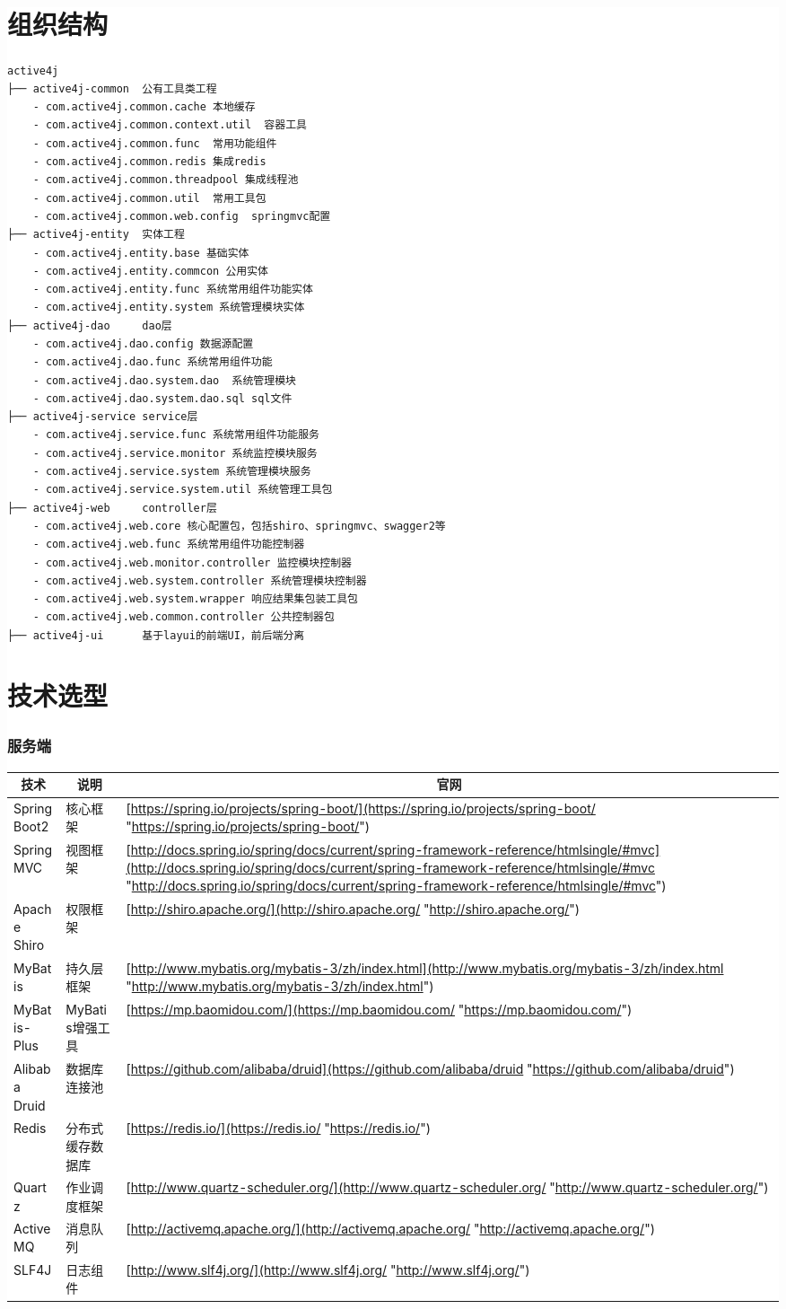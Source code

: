 
# 组织结构

```html
active4j
├── active4j-common  公有工具类工程
    - com.active4j.common.cache 本地缓存
    - com.active4j.common.context.util  容器工具
    - com.active4j.common.func  常用功能组件
    - com.active4j.common.redis 集成redis
    - com.active4j.common.threadpool 集成线程池
    - com.active4j.common.util  常用工具包
    - com.active4j.common.web.config  springmvc配置
├── active4j-entity  实体工程
    - com.active4j.entity.base 基础实体
    - com.active4j.entity.commcon 公用实体
    - com.active4j.entity.func 系统常用组件功能实体
    - com.active4j.entity.system 系统管理模块实体
├── active4j-dao     dao层
    - com.active4j.dao.config 数据源配置
    - com.active4j.dao.func 系统常用组件功能
    - com.active4j.dao.system.dao  系统管理模块
    - com.active4j.dao.system.dao.sql sql文件
├── active4j-service service层
    - com.active4j.service.func 系统常用组件功能服务
    - com.active4j.service.monitor 系统监控模块服务
    - com.active4j.service.system 系统管理模块服务
    - com.active4j.service.system.util 系统管理工具包
├── active4j-web     controller层
    - com.active4j.web.core 核心配置包，包括shiro、springmvc、swagger2等
    - com.active4j.web.func 系统常用组件功能控制器
    - com.active4j.web.monitor.controller 监控模块控制器
    - com.active4j.web.system.controller 系统管理模块控制器
    - com.active4j.web.system.wrapper 响应结果集包装工具包
    - com.active4j.web.common.controller 公共控制器包
├── active4j-ui      基于layui的前端UI，前后端分离


```


# 技术选型
### 服务端
| 技术 | 说明 | 官网  |
| ------------ | ------------ | ------------ |
|Spring Boot2|核心框架|[https://spring.io/projects/spring-boot/](https://spring.io/projects/spring-boot/ "https://spring.io/projects/spring-boot/")|
|Spring MVC|视图框架|[http://docs.spring.io/spring/docs/current/spring-framework-reference/htmlsingle/#mvc](http://docs.spring.io/spring/docs/current/spring-framework-reference/htmlsingle/#mvc "http://docs.spring.io/spring/docs/current/spring-framework-reference/htmlsingle/#mvc")|
|Apache Shiro|权限框架|[http://shiro.apache.org/](http://shiro.apache.org/ "http://shiro.apache.org/")|
|MyBatis|持久层框架|[http://www.mybatis.org/mybatis-3/zh/index.html](http://www.mybatis.org/mybatis-3/zh/index.html "http://www.mybatis.org/mybatis-3/zh/index.html")|
|MyBatis-Plus|MyBatis增强工具|[https://mp.baomidou.com/](https://mp.baomidou.com/ "https://mp.baomidou.com/")|
|Alibaba Druid|数据库连接池|[https://github.com/alibaba/druid](https://github.com/alibaba/druid "https://github.com/alibaba/druid")|
|Redis|分布式缓存数据库|[https://redis.io/](https://redis.io/ "https://redis.io/")|
|Quartz|作业调度框架|[http://www.quartz-scheduler.org/](http://www.quartz-scheduler.org/ "http://www.quartz-scheduler.org/")|
|ActiveMQ|消息队列|[http://activemq.apache.org/](http://activemq.apache.org/ "http://activemq.apache.org/")|
|SLF4J|日志组件|[http://www.slf4j.org/](http://www.slf4j.org/ "http://www.slf4j.org/")|